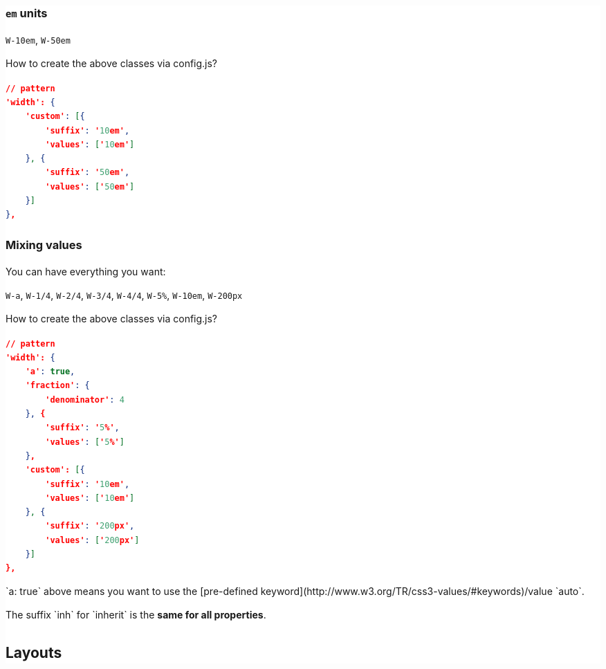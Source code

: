 ### `em` units

`W-10em`, `W-50em`

How to create the above classes via config.js?

```json
// pattern
'width': {
    'custom': [{
        'suffix': '10em',
        'values': ['10em']
    }, {
        'suffix': '50em',
        'values': ['50em']
    }]
},
```

### Mixing values

You can have everything you want:

`W-a`, `W-1/4`, `W-2/4`, `W-3/4`, `W-4/4`, `W-5%`, `W-10em`, `W-200px`

How to create the above classes via config.js?

```json
// pattern
'width': {
    'a': true,
    'fraction': {
        'denominator': 4
    }, {
        'suffix': '5%',
        'values': ['5%']
    },
    'custom': [{
        'suffix': '10em',
        'values': ['10em']
    }, {
        'suffix': '200px',
        'values': ['200px']
    }]
},
```

<p class="noteBox info">`a: true` above means you want to use the [pre-defined keyword](http://www.w3.org/TR/css3-values/#keywords)/value `auto`.</p>

<p class="noteBox important">The suffix `inh` for `inherit` is the <strong>same for all properties</strong>.</p>

## Layouts
